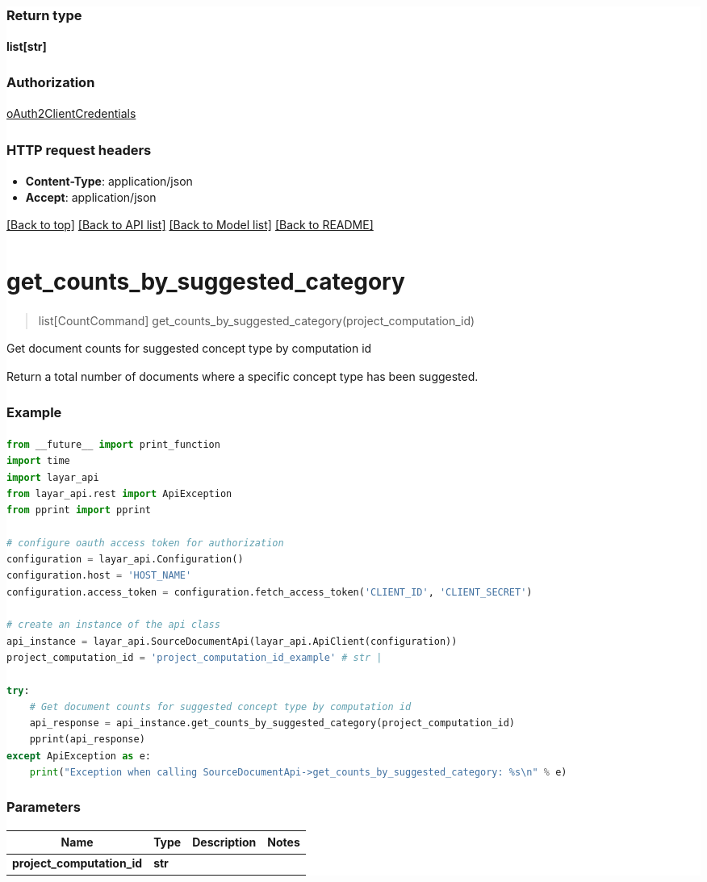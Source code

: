 ### Return type

**list[str]**

### Authorization

[oAuth2ClientCredentials](../README.md#oAuth2ClientCredentials)

### HTTP request headers

 - **Content-Type**: application/json
 - **Accept**: application/json

[[Back to top]](#) [[Back to API list]](../README.md#documentation-for-api-endpoints) [[Back to Model list]](../README.md#documentation-for-models) [[Back to README]](../README.md)

# **get_counts_by_suggested_category**
> list[CountCommand] get_counts_by_suggested_category(project_computation_id)

Get document counts for suggested concept type by computation id

Return a total number of documents where a specific concept type has been suggested.

### Example
```python
from __future__ import print_function
import time
import layar_api
from layar_api.rest import ApiException
from pprint import pprint

# configure oauth access token for authorization
configuration = layar_api.Configuration()
configuration.host = 'HOST_NAME'
configuration.access_token = configuration.fetch_access_token('CLIENT_ID', 'CLIENT_SECRET')

# create an instance of the api class
api_instance = layar_api.SourceDocumentApi(layar_api.ApiClient(configuration))
project_computation_id = 'project_computation_id_example' # str | 

try:
    # Get document counts for suggested concept type by computation id
    api_response = api_instance.get_counts_by_suggested_category(project_computation_id)
    pprint(api_response)
except ApiException as e:
    print("Exception when calling SourceDocumentApi->get_counts_by_suggested_category: %s\n" % e)
```

### Parameters

Name | Type | Description  | Notes
------------- | ------------- | ------------- | -------------
 **project_computation_id** | **str**|  | 
